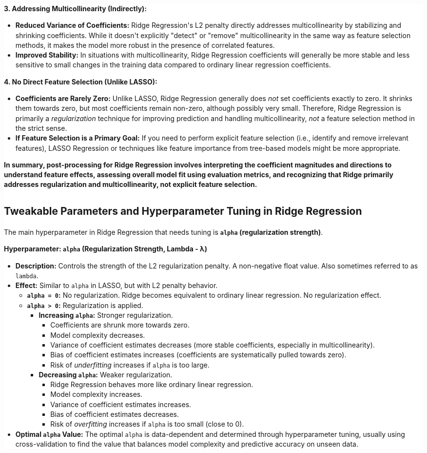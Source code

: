 **3. Addressing Multicollinearity (Indirectly):**

*   **Reduced Variance of Coefficients:** Ridge Regression's L2 penalty directly addresses multicollinearity by stabilizing and shrinking coefficients. While it doesn't explicitly "detect" or "remove" multicollinearity in the same way as feature selection methods, it makes the model more robust in the presence of correlated features.
*   **Improved Stability:** In situations with multicollinearity, Ridge Regression coefficients will generally be more stable and less sensitive to small changes in the training data compared to ordinary linear regression coefficients.

**4. No Direct Feature Selection (Unlike LASSO):**

*   **Coefficients are Rarely Zero:** Unlike LASSO, Ridge Regression generally does *not* set coefficients exactly to zero. It shrinks them towards zero, but most coefficients remain non-zero, although possibly very small.  Therefore, Ridge Regression is primarily a *regularization* technique for improving prediction and handling multicollinearity, *not* a feature selection method in the strict sense.
*   **If Feature Selection is a Primary Goal:** If you need to perform explicit feature selection (i.e., identify and remove irrelevant features), LASSO Regression or techniques like feature importance from tree-based models might be more appropriate.

**In summary, post-processing for Ridge Regression involves interpreting the coefficient magnitudes and directions to understand feature effects, assessing overall model fit using evaluation metrics, and recognizing that Ridge primarily addresses regularization and multicollinearity, not explicit feature selection.**

## Tweakable Parameters and Hyperparameter Tuning in Ridge Regression

The main hyperparameter in Ridge Regression that needs tuning is **`alpha` (regularization strength)**.

**Hyperparameter: `alpha` (Regularization Strength, Lambda - λ)**

*   **Description:**  Controls the strength of the L2 regularization penalty. A non-negative float value. Also sometimes referred to as `lambda`.
*   **Effect:**  Similar to `alpha` in LASSO, but with L2 penalty behavior.
    *   **`alpha = 0`:** No regularization. Ridge becomes equivalent to ordinary linear regression. No regularization effect.
    *   **`alpha > 0`:** Regularization is applied.
        *   **Increasing `alpha`:** Stronger regularization.
            *   Coefficients are shrunk more towards zero.
            *   Model complexity decreases.
            *   Variance of coefficient estimates decreases (more stable coefficients, especially in multicollinearity).
            *   Bias of coefficient estimates increases (coefficients are systematically pulled towards zero).
            *   Risk of *underfitting* increases if `alpha` is too large.
        *   **Decreasing `alpha`:** Weaker regularization.
            *   Ridge Regression behaves more like ordinary linear regression.
            *   Model complexity increases.
            *   Variance of coefficient estimates increases.
            *   Bias of coefficient estimates decreases.
            *   Risk of *overfitting* increases if `alpha` is too small (close to 0).
*   **Optimal `alpha` Value:** The optimal `alpha` is data-dependent and determined through hyperparameter tuning, usually using cross-validation to find the value that balances model complexity and predictive accuracy on unseen data.
